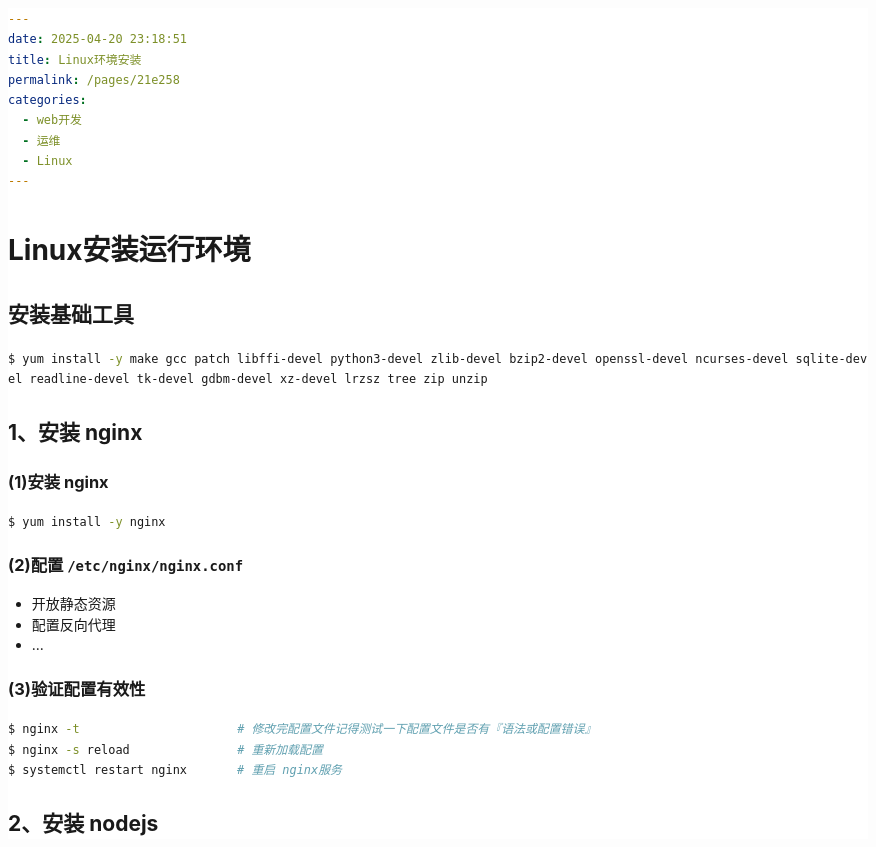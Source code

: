```yaml
---
date: 2025-04-20 23:18:51
title: Linux环境安装
permalink: /pages/21e258
categories:
  - web开发
  - 运维
  - Linux
---
```




# Linux安装运行环境

## 安装基础工具

```bash
$ yum install -y make gcc patch libffi-devel python3-devel zlib-devel bzip2-devel openssl-devel ncurses-devel sqlite-devel readline-devel tk-devel gdbm-devel xz-devel lrzsz tree zip unzip
```



## 1、安装 nginx



### (1)安装 nginx

```bash
$ yum install -y nginx
```



### (2)配置 `/etc/nginx/nginx.conf`

- 开放静态资源
- 配置反向代理
- ...



### (3)验证配置有效性

```bash
$ nginx -t						# 修改完配置文件记得测试一下配置文件是否有『语法或配置错误』
$ nginx -s reload				# 重新加载配置
$ systemctl restart nginx		# 重启 nginx服务
```



## 2、安装 nodejs
